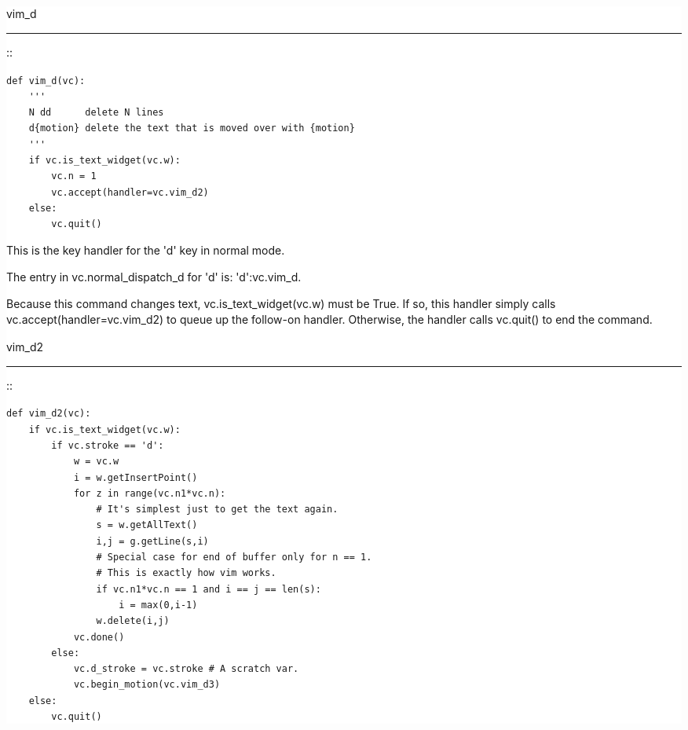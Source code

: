 vim_d
*****

::

    def vim_d(vc):
        '''
        N dd      delete N lines
        d{motion} delete the text that is moved over with {motion}
        '''
        if vc.is_text_widget(vc.w):
            vc.n = 1
            vc.accept(handler=vc.vim_d2)
        else:
            vc.quit()

This is the key handler for the 'd' key in normal mode.

The entry in vc.normal_dispatch_d for 'd' is: 'd':vc.vim_d.

Because this command changes text, vc.is_text_widget(vc.w) must be True. If
so, this handler simply calls vc.accept(handler=vc.vim_d2) to queue up the
follow-on handler. Otherwise, the handler calls vc.quit() to end the
command.

vim_d2
******

::

    def vim_d2(vc):
        if vc.is_text_widget(vc.w):
            if vc.stroke == 'd':
                w = vc.w
                i = w.getInsertPoint()
                for z in range(vc.n1*vc.n):
                    # It's simplest just to get the text again.
                    s = w.getAllText()
                    i,j = g.getLine(s,i)
                    # Special case for end of buffer only for n == 1.
                    # This is exactly how vim works.
                    if vc.n1*vc.n == 1 and i == j == len(s):
                        i = max(0,i-1)
                    w.delete(i,j)
                vc.done()
            else:
                vc.d_stroke = vc.stroke # A scratch var.
                vc.begin_motion(vc.vim_d3)
        else:
            vc.quit()
